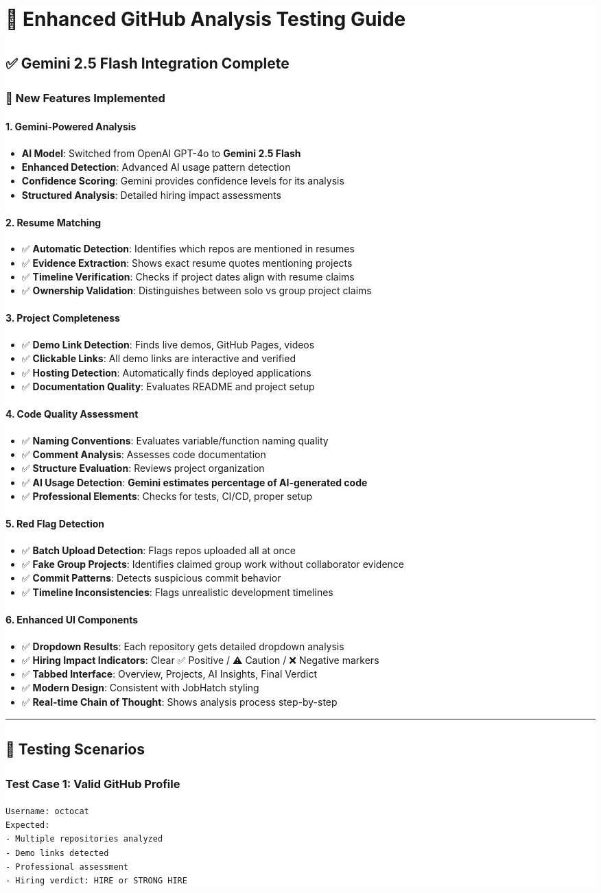 # 🧪 Enhanced GitHub Analysis Testing Guide

## ✅ **Gemini 2.5 Flash Integration Complete**

### **🚀 New Features Implemented**

#### **1. Gemini-Powered Analysis**
- **AI Model**: Switched from OpenAI GPT-4o to **Gemini 2.5 Flash**
- **Enhanced Detection**: Advanced AI usage pattern detection
- **Confidence Scoring**: Gemini provides confidence levels for its analysis
- **Structured Analysis**: Detailed hiring impact assessments

#### **2. Resume Matching**
- ✅ **Automatic Detection**: Identifies which repos are mentioned in resumes
- ✅ **Evidence Extraction**: Shows exact resume quotes mentioning projects
- ✅ **Timeline Verification**: Checks if project dates align with resume claims
- ✅ **Ownership Validation**: Distinguishes between solo vs group project claims

#### **3. Project Completeness**
- ✅ **Demo Link Detection**: Finds live demos, GitHub Pages, videos
- ✅ **Clickable Links**: All demo links are interactive and verified
- ✅ **Hosting Detection**: Automatically finds deployed applications
- ✅ **Documentation Quality**: Evaluates README and project setup

#### **4. Code Quality Assessment**
- ✅ **Naming Conventions**: Evaluates variable/function naming quality
- ✅ **Comment Analysis**: Assesses code documentation
- ✅ **Structure Evaluation**: Reviews project organization
- ✅ **AI Usage Detection**: **Gemini estimates percentage of AI-generated code**
- ✅ **Professional Elements**: Checks for tests, CI/CD, proper setup

#### **5. Red Flag Detection**
- ✅ **Batch Upload Detection**: Flags repos uploaded all at once
- ✅ **Fake Group Projects**: Identifies claimed group work without collaborator evidence
- ✅ **Commit Patterns**: Detects suspicious commit behavior
- ✅ **Timeline Inconsistencies**: Flags unrealistic development timelines

#### **6. Enhanced UI Components**
- ✅ **Dropdown Results**: Each repository gets detailed dropdown analysis
- ✅ **Hiring Impact Indicators**: Clear ✅ Positive / ⚠️ Caution / ❌ Negative markers
- ✅ **Tabbed Interface**: Overview, Projects, AI Insights, Final Verdict
- ✅ **Modern Design**: Consistent with JobHatch styling
- ✅ **Real-time Chain of Thought**: Shows analysis process step-by-step

---

## 🧪 **Testing Scenarios**

### **Test Case 1: Valid GitHub Profile**
```
Username: octocat
Expected: 
- Multiple repositories analyzed
- Demo links detected
- Professional assessment
- Hiring verdict: HIRE or STRONG HIRE
```
